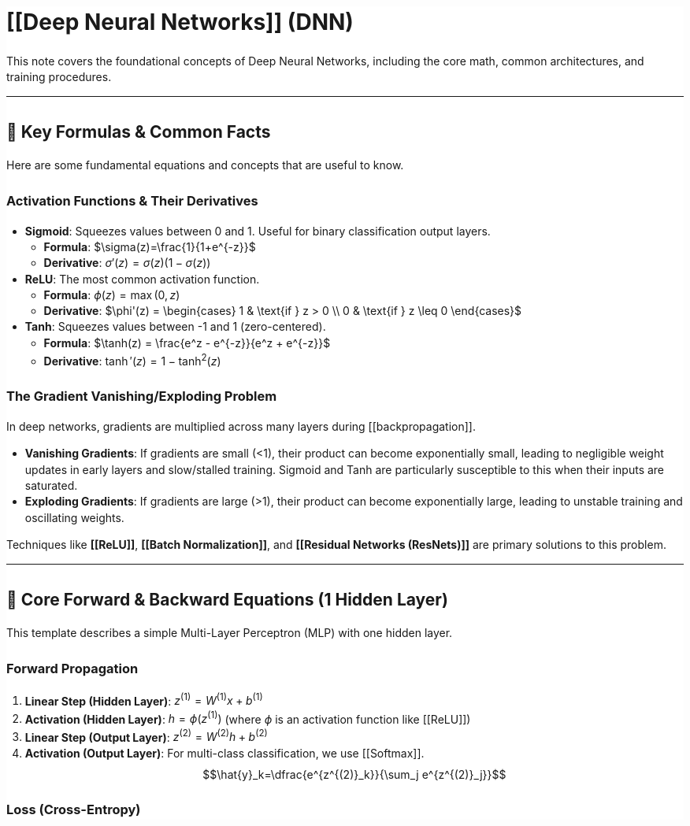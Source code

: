 # [[Deep Neural Networks]] (DNN)

This note covers the foundational concepts of Deep Neural Networks, including the core math, common architectures, and training procedures.

---

## 🧠 Key Formulas & Common Facts

Here are some fundamental equations and concepts that are useful to know.

### Activation Functions & Their Derivatives

* **Sigmoid**: Squeezes values between 0 and 1. Useful for binary classification output layers.
    * **Formula**: $\sigma(z)=\frac{1}{1+e^{-z}}$
    * **Derivative**: $\sigma'(z) = \sigma(z)(1 - \sigma(z))$
* **ReLU**: The most common activation function.
    * **Formula**: $\phi(z) = \max(0, z)$
    * **Derivative**: $\phi'(z) = \begin{cases} 1 & \text{if } z > 0 \\ 0 & \text{if } z \leq 0 \end{cases}$
* **Tanh**: Squeezes values between -1 and 1 (zero-centered).
    * **Formula**: $\tanh(z) = \frac{e^z - e^{-z}}{e^z + e^{-z}}$
    * **Derivative**: $\tanh'(z) = 1 - \tanh^2(z)$

### The Gradient Vanishing/Exploding Problem

In deep networks, gradients are multiplied across many layers during [[backpropagation]].
* **Vanishing Gradients**: If gradients are small (<1), their product can become exponentially small, leading to negligible weight updates in early layers and slow/stalled training. Sigmoid and Tanh are particularly susceptible to this when their inputs are saturated.
* **Exploding Gradients**: If gradients are large (>1), their product can become exponentially large, leading to unstable training and oscillating weights.

Techniques like **[[ReLU]]**, **[[Batch Normalization]]**, and **[[Residual Networks (ResNets)]]** are primary solutions to this problem.

---

## 🔢 Core Forward & Backward Equations (1 Hidden Layer)

This template describes a simple Multi-Layer Perceptron (MLP) with one hidden layer.

### Forward Propagation

1.  **Linear Step (Hidden Layer)**: $z^{(1)} = W^{(1)}x + b^{(1)}$
2.  **Activation (Hidden Layer)**: $h = \phi(z^{(1)})$ (where $\phi$ is an activation function like [[ReLU]])
3.  **Linear Step (Output Layer)**: $z^{(2)} = W^{(2)}h + b^{(2)}$
4.  **Activation (Output Layer)**: For multi-class classification, we use [[Softmax]].
    $$\hat{y}_k=\dfrac{e^{z^{(2)}_k}}{\sum_j e^{z^{(2)}_j}}$$

### Loss (Cross-Entropy)
